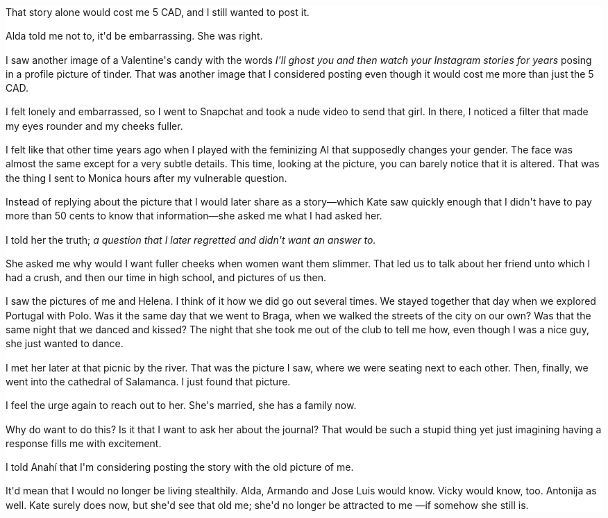 That story alone would cost me 5 CAD, and I still wanted to post it.

Alda told me not to, it'd be embarrassing. She was right.

I saw another image of a Valentine's candy with the words
_I'll ghost you and then watch your Instagram stories for years_
posing in a profile picture of tinder.
That was another image that I considered posting even though it would cost me
more than just the 5 CAD.

I felt lonely and embarrassed, so I went to Snapchat and took a nude video to
send that girl.
In there, I noticed a filter that made my eyes rounder and my cheeks fuller.

I felt like that other time years ago when I played with the feminizing AI
that supposedly changes your gender.
The face was almost the same except for a very subtle details.
This time, looking at the picture, you can barely notice that it is altered.
That was the thing I sent to Monica hours after my vulnerable question.

Instead of replying about the picture that I would later share as a story—which
Kate saw quickly enough that I didn't have to pay more than 50 cents to know
that information—she asked me what I had asked her.

I told her the truth;
_a question that I later regretted and didn't want an answer to._

She asked me why would I want fuller cheeks when women want them slimmer.
That led us to talk about her friend unto which I had a crush,
and then our time in high school, and pictures of us then.

I saw the pictures of me and Helena.
I think of it how we did go out several times.
We stayed together that day when we explored Portugal with Polo.
Was it the same day that we went to Braga,
when we walked the streets of the city on our own?
Was that the same night that we danced and kissed?
The night that she took me out of the club to tell me how,
even though I was a nice guy, she just wanted to dance.

I met her later at that picnic by the river.
That was the picture I saw, where we were seating next to each other.
Then, finally, we went into the cathedral of Salamanca.
I just found that picture.

I feel the urge again to reach out to her.
She's married, she has a family now.

Why do want to do this?
Is it that I want to ask her about the journal?
That would be such a stupid thing yet just imagining having a response fills
me with excitement.

I told Anahí that I'm considering posting the story with the old picture of me.

It'd mean that I would no longer be living stealthily.
Alda, Armando and Jose Luis would know.
Vicky would know, too.
Antonija as well.
Kate surely does now, but she'd see that old me;
she'd no longer be attracted to me —if somehow she still is.
